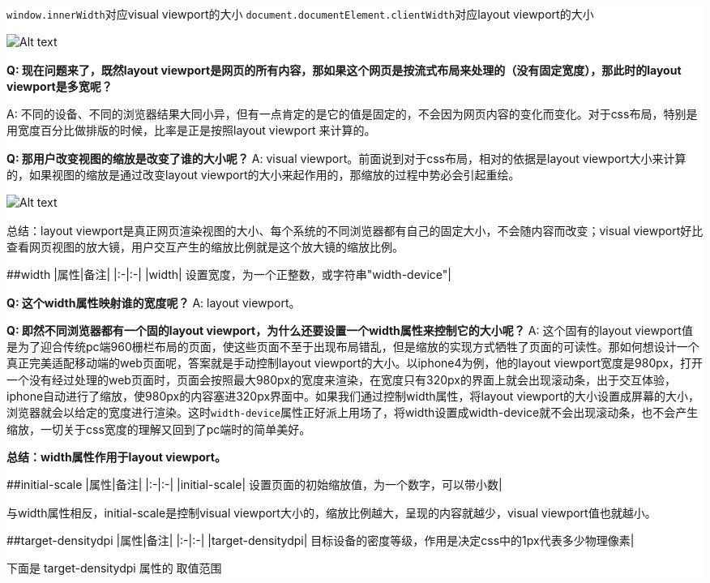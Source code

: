 `window.innerWidth`对应visual viewport的大小
`document.documentElement.clientWidth`对应layout viewport的大小

![Alt text](http://king-images.qiniudn.com/QQ20150111-1.jpg)

**Q: 现在问题来了，既然layout viewport是网页的所有内容，那如果这个网页是按流式布局来处理的（没有固定宽度），那此时的layout viewport是多宽呢？**

A: 不同的设备、不同的浏览器结果大同小异，但有一点肯定的是它的值是固定的，不会因为网页内容的变化而变化。对于css布局，特别是用宽度百分比做排版的时候，比率是正是按照layout viewport 来计算的。

**Q: 那用户改变视图的缩放是改变了谁的大小呢？**
A: visual viewport。前面说到对于css布局，相对的依据是layout viewport大小来计算的，如果视图的缩放是通过改变layout viewport的大小来起作用的，那缩放的过程中势必会引起重绘。

![Alt text](http://king-images.qiniudn.com/300958475557219.png)

总结：layout viewport是真正网页渲染视图的大小、每个系统的不同浏览器都有自己的固定大小，不会随内容而改变；visual viewport好比查看网页视图的放大镜，用户交互产生的缩放比例就是这个放大镜的缩放比例。

##width
|属性|备注|
|:-|:-|
|width|	设置宽度，为一个正整数，或字符串"width-device"|

**Q: 这个width属性映射谁的宽度呢？**
A: layout viewport。

**Q: 即然不同浏览器都有一个固的layout viewport，为什么还要设置一个width属性来控制它的大小呢？**
A: 这个固有的layout viewport值是为了迎合传统pc端960栅栏布局的页面，使这些页面不至于出现布局错乱，但是缩放的实现方式牺牲了页面的可读性。那如何想设计一个真正完美适配移动端的web页面呢，答案就是手动控制layout viewport的大小。以iphone4为例，他的layout viewport宽度是980px，打开一个没有经过处理的web页面时，页面会按照最大980px的宽度来渲染，在宽度只有320px的界面上就会出现滚动条，出于交互体验，iphone自动进行了缩放，使980px的内容塞进320px界面中。如果我们通过控制width属性，将layout viewport的大小设置成屏幕的大小，浏览器就会以给定的宽度进行渲染。这时`width-device`属性正好派上用场了，将width设置成width-device就不会出现滚动条，也不会产生缩放，一切关于css宽度的理解又回到了pc端时的简单美好。

**总结：width属性作用于layout viewport。**

##initial-scale
|属性|备注|
|:-|:-|
|initial-scale|	设置页面的初始缩放值，为一个数字，可以带小数|

与width属性相反，initial-scale是控制visual viewport大小的，缩放比例越大，呈现的内容就越少，visual viewport值也就越小。

##target-densitydpi
|属性|备注|
|:-|:-|
|target-densitydpi| 目标设备的密度等级，作用是决定css中的1px代表多少物理像素|


下面是 target-densitydpi 属性的 取值范围
